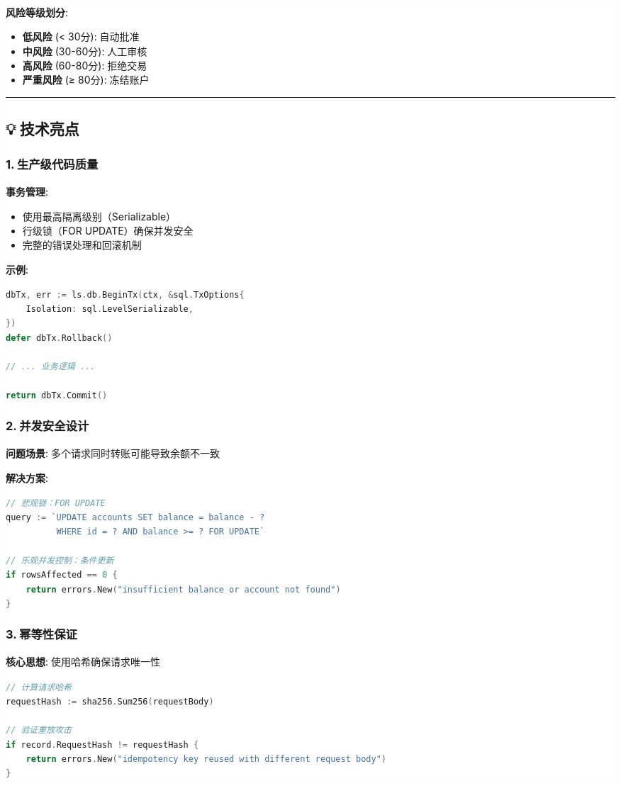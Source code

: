 **风险等级划分**:
- **低风险** (< 30分): 自动批准
- **中风险** (30-60分): 人工审核
- **高风险** (60-80分): 拒绝交易
- **严重风险** (≥ 80分): 冻结账户

---

## 💡 技术亮点

### 1. 生产级代码质量

**事务管理**:
- 使用最高隔离级别（Serializable）
- 行级锁（FOR UPDATE）确保并发安全
- 完整的错误处理和回滚机制

**示例**:
```go
dbTx, err := ls.db.BeginTx(ctx, &sql.TxOptions{
    Isolation: sql.LevelSerializable,
})
defer dbTx.Rollback()

// ... 业务逻辑 ...

return dbTx.Commit()
```

### 2. 并发安全设计

**问题场景**: 多个请求同时转账可能导致余额不一致

**解决方案**:
```go
// 悲观锁：FOR UPDATE
query := `UPDATE accounts SET balance = balance - ? 
          WHERE id = ? AND balance >= ? FOR UPDATE`

// 乐观并发控制：条件更新
if rowsAffected == 0 {
    return errors.New("insufficient balance or account not found")
}
```

### 3. 幂等性保证

**核心思想**: 使用哈希确保请求唯一性

```go
// 计算请求哈希
requestHash := sha256.Sum256(requestBody)

// 验证重放攻击
if record.RequestHash != requestHash {
    return errors.New("idempotency key reused with different request body")
}
```
